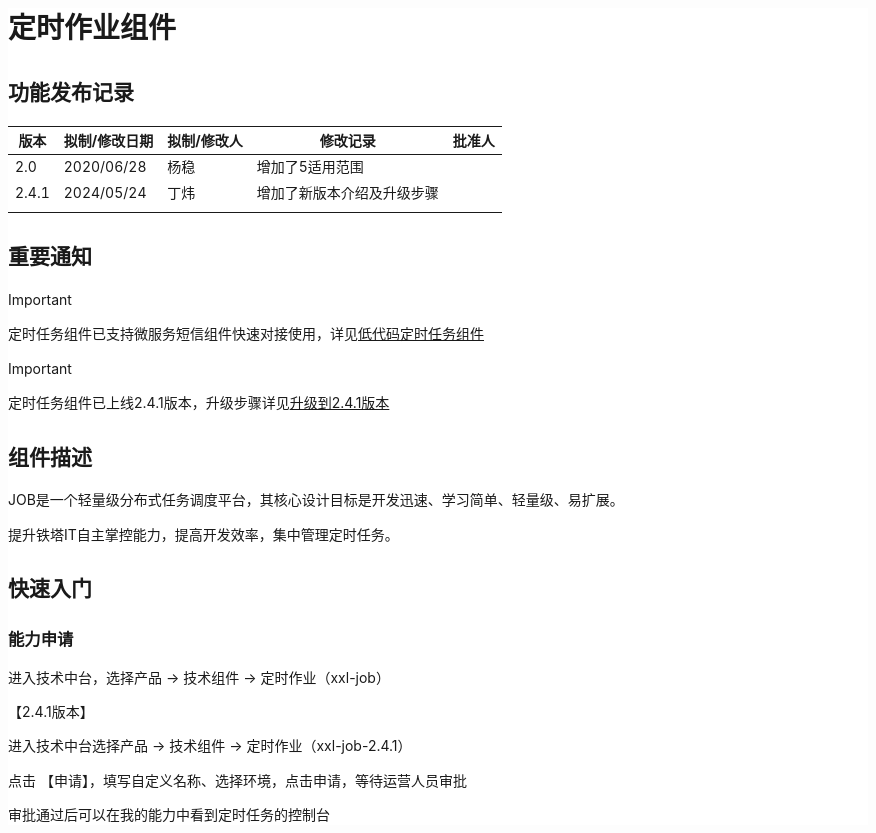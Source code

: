 # 定时作业组件

## 功能发布记录

| 版本  | 拟制/修改日期 | 拟制/修改人 | 修改记录                   | 批准人 |
| ----- | ------------- | ----------- | -------------------------- | ------ |
| 2.0   | 2020/06/28    | 杨稳        | 增加了5适用范围            |        |
| 2.4.1 | 2024/05/24    | 丁炜        | 增加了新版本介绍及升级步骤 |        |
|       |               |             |                            |        |

## 重要通知

>[!IMPORTANT]
>
>定时任务组件已支持微服务短信组件快速对接使用，详见[低代码定时任务组件](http://mid.chinatowercom.cn:18080/docs/chinatower-framework-lowcode/v1.0/module/定时任务组件.html)

>[!IMPORTANT]
>
>定时任务组件已上线2.4.1版本，升级步骤详见[升级到2.4.1版本](http://mid.chinatowercom.cn:18080/docs/chinatower-component/v1.0/module/定时作业组件.html#2-升级到2-4-1版本)

## 组件描述

JOB是一个轻量级分布式任务调度平台，其核心设计目标是开发迅速、学习简单、轻量级、易扩展。

提升铁塔IT自主掌控能力，提高开发效率，集中管理定时任务。

## 快速入门

### 能力申请

进入技术中台，选择产品 → 技术组件 → 定时作业（xxl-job）

【2.4.1版本】

进入技术中台选择产品 → 技术组件 → 定时作业（xxl-job-2.4.1）

点击 【申请】，填写自定义名称、选择环境，点击申请，等待运营人员审批

审批通过后可以在我的能力中看到定时任务的控制台
